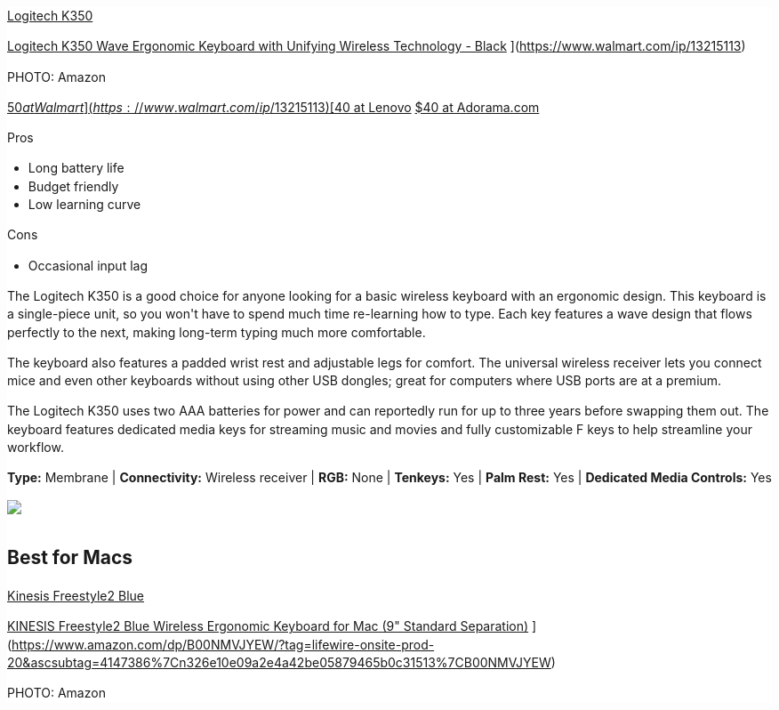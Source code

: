 [Logitech K350](https://www.walmart.com/ip/13215113)

[Logitech K350 Wave Ergonomic Keyboard with Unifying Wireless Technology - Black](https://www.lifewire.com/thmb/vvGd6j3WPY7kvNcUe7rR9EtXw7Q=/fit-in/1500x1000/filters:no_upscale():max_bytes(150000):strip_icc():format(webp)/logitech-k350-wave-ergonomic-keyboard-with-unifying-wireless-technology---black-37ff3a8f592546ccb89727018658e217.jpg) ](https://www.walmart.com/ip/13215113)

PHOTO: Amazon

[$50 at Walmart](https://www.walmart.com/ip/13215113) [$40 at Lenovo](https://shop-links.co/link/?exclusive=1&publisher_slug=itechdaily19598&url=https%3A%2F%2Fwww.lenovo.com%2Fus%2Fen%2Fp%2Faccessories-and-software%2Fkeyboards-and-mice%2Fkeyboards%2F78012408%3Fcid%3Dus%253Acse%253Aqza7ob%26source%3Dconnexity%26channel%3Dcse%26adcampaign%3DCSE%255FConnexitycon%26slpfid%3D3) [$40 at Adorama.com](https://www.adorama.com/lok350wk.html?slpfid=3)

 Pros

* Long battery life
* Budget friendly
* Low learning curve

 Cons

* Occasional input lag

 The Logitech K350 is a good choice for anyone looking for a basic wireless keyboard with an ergonomic design. This keyboard is a single-piece unit, so you won't have to spend much time re-learning how to type. Each key features a wave design that flows perfectly to the next, making long-term typing much more comfortable.

 The keyboard also features a padded wrist rest and adjustable legs for comfort. The universal wireless receiver lets you connect mice and even other keyboards without using other USB dongles; great for computers where USB ports are at a premium.

 The Logitech K350 uses two AAA batteries for power and can reportedly run for up to three years before swapping them out. The keyboard features dedicated media keys for streaming music and movies and fully customizable F keys to help streamline your workflow.

**Type:** Membrane | **Connectivity:** Wireless receiver | **RGB:** None | **Tenkeys:** Yes | **Palm Rest:** Yes | **Dedicated Media Controls:** Yes


<a href="https://store.movavi.com/affiliate.php?ACCOUNT=MOVAVI&AFFILIATE=108875&PATH=https%3A%2F%2Fwww.movavi.com%3FAFFILIATE%3D108875%26RESOURCE%3DMovavi%2BVideo%2BEditor%2Bbox"><img src="https://mcusercontent.com/0885a03ded3d480dca9287f12/images/6d3207fd-9f15-4c21-f0ad-59c68e6a7e2a.png" border="0"></a>

## Best for Macs

[Kinesis Freestyle2 Blue](https://www.amazon.com/dp/B00NMVJYEW/?tag=lifewire-onsite-prod-20&ascsubtag=4147386%7Cn326e10e09a2e4a42be05879465b0c31513%7CB00NMVJYEW)

[KINESIS Freestyle2 Blue Wireless Ergonomic Keyboard for Mac (9&quot; Standard Separation)](https://www.lifewire.com/thmb/FoNm5Ll0b-0S90PKTGIDqCTXM2Q=/fit-in/1500x1000/filters:no_upscale():max_bytes(150000):strip_icc():format(webp)/kinesis-freestyle2-blue-wireless-ergonomic-keyboard-for-mac-9-standard-separation-ecab2805a4244eda85035c256af27749.jpg) ](https://www.amazon.com/dp/B00NMVJYEW/?tag=lifewire-onsite-prod-20&ascsubtag=4147386%7Cn326e10e09a2e4a42be05879465b0c31513%7CB00NMVJYEW)

PHOTO: Amazon
